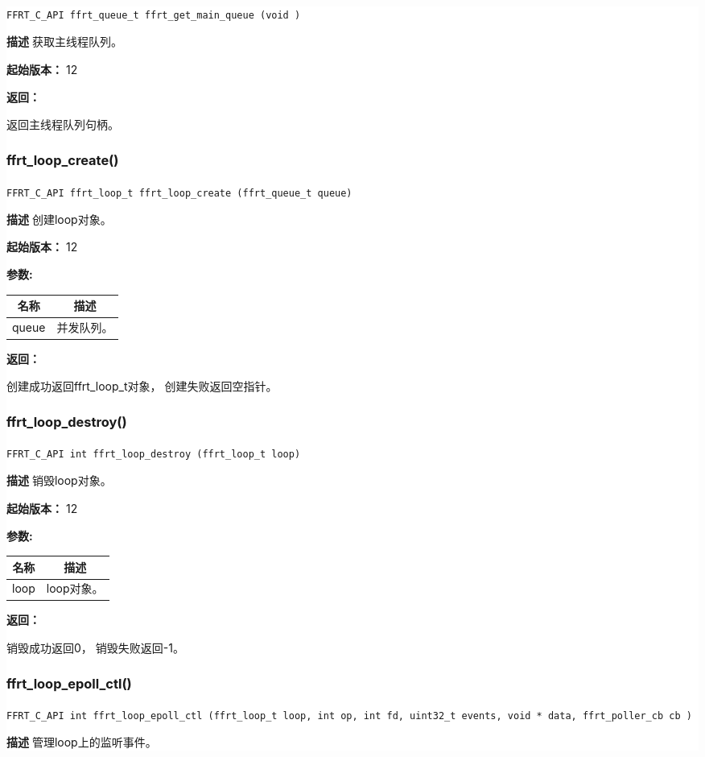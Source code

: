 ```
FFRT_C_API ffrt_queue_t ffrt_get_main_queue (void )
```
**描述**
获取主线程队列。

**起始版本：** 12

**返回：**

返回主线程队列句柄。


### ffrt_loop_create()

```
FFRT_C_API ffrt_loop_t ffrt_loop_create (ffrt_queue_t queue)
```
**描述**
创建loop对象。

**起始版本：** 12

**参数:**

| 名称 | 描述 | 
| -------- | -------- |
| queue | 并发队列。  | 

**返回：**

创建成功返回ffrt_loop_t对象， 创建失败返回空指针。


### ffrt_loop_destroy()

```
FFRT_C_API int ffrt_loop_destroy (ffrt_loop_t loop)
```
**描述**
销毁loop对象。

**起始版本：** 12

**参数:**

| 名称 | 描述 | 
| -------- | -------- |
| loop | loop对象。  | 

**返回：**

销毁成功返回0， 销毁失败返回-1。


### ffrt_loop_epoll_ctl()

```
FFRT_C_API int ffrt_loop_epoll_ctl (ffrt_loop_t loop, int op, int fd, uint32_t events, void * data, ffrt_poller_cb cb )
```
**描述**
管理loop上的监听事件。
